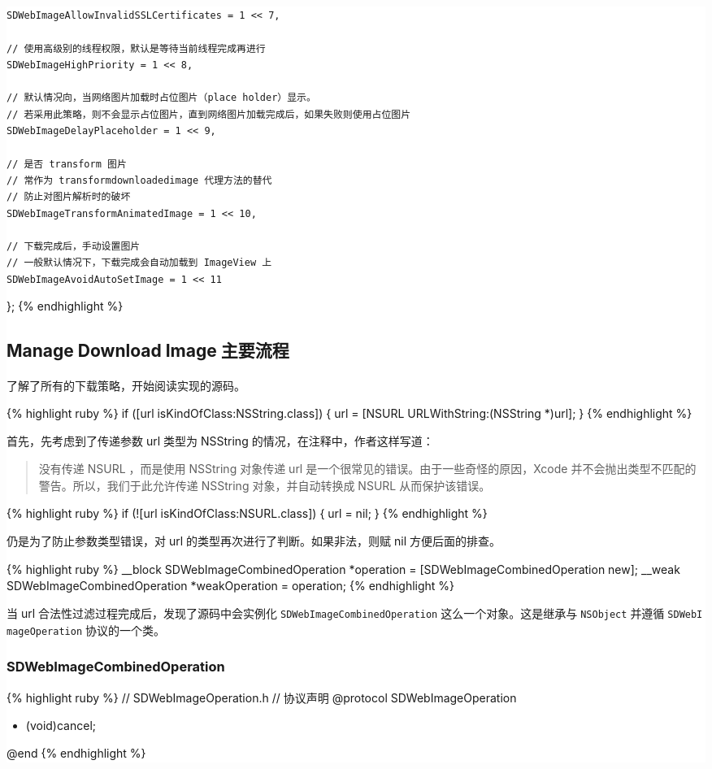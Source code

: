     SDWebImageAllowInvalidSSLCertificates = 1 << 7,

    // 使用高级别的线程权限，默认是等待当前线程完成再进行
    SDWebImageHighPriority = 1 << 8,
    
    // 默认情况向，当网络图片加载时占位图片（place holder）显示。
    // 若采用此策略，则不会显示占位图片，直到网络图片加载完成后，如果失败则使用占位图片
    SDWebImageDelayPlaceholder = 1 << 9,

    // 是否 transform 图片
    // 常作为 transformdownloadedimage 代理方法的替代
    // 防止对图片解析时的破坏
    SDWebImageTransformAnimatedImage = 1 << 10,
    
    // 下载完成后，手动设置图片
    // 一般默认情况下，下载完成会自动加载到 ImageView 上
    SDWebImageAvoidAutoSetImage = 1 << 11
};
{% endhighlight %}

## Manage Download Image 主要流程

了解了所有的下载策略，开始阅读实现的源码。


{% highlight ruby %}
if ([url isKindOfClass:NSString.class]) {
   url = [NSURL URLWithString:(NSString *)url];
}
{% endhighlight %}

首先，先考虑到了传递参数 url 类型为 NSString 的情况，在注释中，作者这样写道：

> 没有传递 NSURL ，而是使用 NSString 对象传递 url 是一个很常见的错误。由于一些奇怪的原因，Xcode 并不会抛出类型不匹配的警告。所以，我们于此允许传递 NSString 对象，并自动转换成 NSURL 从而保护该错误。

{% highlight ruby %}
if (![url isKindOfClass:NSURL.class]) {
   url = nil;
}
{% endhighlight %}

仍是为了防止参数类型错误，对 url 的类型再次进行了判断。如果非法，则赋 nil 方便后面的排查。

{% highlight ruby %}
__block SDWebImageCombinedOperation *operation = [SDWebImageCombinedOperation new];
__weak SDWebImageCombinedOperation *weakOperation = operation;
{% endhighlight %}

当 url 合法性过滤过程完成后，发现了源码中会实例化 `SDWebImageCombinedOperation` 这么一个对象。这是继承与 `NSObject` 并遵循 `SDWebImageOperation` 协议的一个类。

### SDWebImageCombinedOperation

{% highlight ruby %}
// SDWebImageOperation.h
// 协议声明
@protocol SDWebImageOperation <NSObject>

- (void)cancel;

@end
{% endhighlight %}
